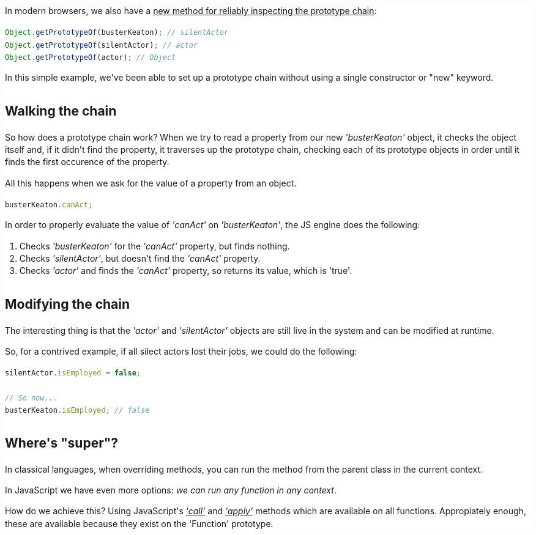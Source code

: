 In modern browsers, we also have a [new method for reliably inspecting the prototype chain](https://developer.mozilla.org/en-US/docs/JavaScript/Reference/Global_Objects/Object/GetPrototypeOf):

``` js
Object.getPrototypeOf(busterKeaton); // silentActor
Object.getPrototypeOf(silentActor); // actor
Object.getPrototypeOf(actor); // Object
```

In this simple example, we've been able to set up a prototype chain without using a single constructor or "new" keyword.

## Walking the chain

So how does a prototype chain work? When we try to read a property from our new *'busterKeaton'* object, it checks the object itself and, if it didn't find the property, it traverses up the prototype chain, checking each of its prototype objects in order until it finds the first occurence of the property.

All this happens when we ask for the value of a property from an object.

``` js
busterKeaton.canAct;
```

In order to properly evaluate the value of *'canAct'* on *'busterKeaton'*, the JS engine does the following:

1. Checks *'busterKeaton'* for the *'canAct'* property, but finds nothing.
2. Checks *'silentActor'*, but doesn't find the *'canAct'* property.
3. Checks *'actor'* and finds the *'canAct'* property, so returns its value, which is 'true'.

## Modifying the chain

The interesting thing is that the *'actor'* and *'silentActor'* objects are still live in the system and can be modified at runtime.

So, for a contrived example, if all silect actors lost their jobs, we could do the following:

``` js
silentActor.isEmployed = false;

// So now...
busterKeaton.isEmployed; // false
```

## Where's "super"?

In classical languages, when overriding methods, you can run the method from the parent class in the current context.

In JavaScript we have even more options: *we can run any function in any context*.

How do we achieve this? Using JavaScript's [*'call'*](https://developer.mozilla.org/en-US/docs/JavaScript/Reference/Global_Objects/Function/call) and [*'apply'*](https://developer.mozilla.org/en-US/docs/JavaScript/Reference/Global_Objects/Function/apply) methods which are available on all functions. Appropiately enough, these are available because they exist on the 'Function' prototype.
